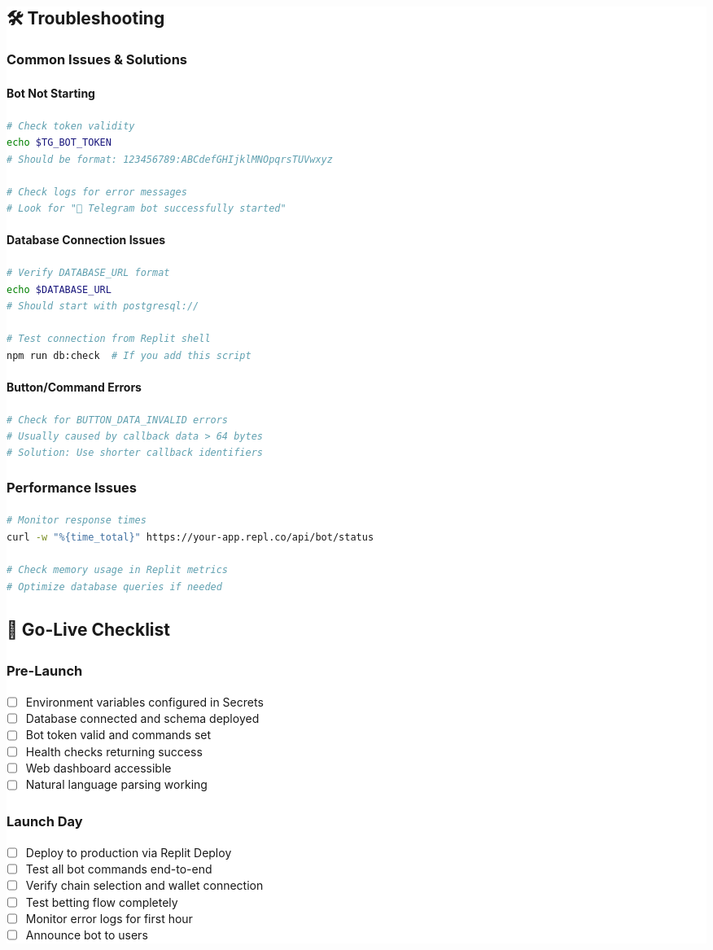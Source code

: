 ## 🛠️ Troubleshooting

### Common Issues & Solutions

#### Bot Not Starting
```bash
# Check token validity
echo $TG_BOT_TOKEN
# Should be format: 123456789:ABCdefGHIjklMNOpqrsTUVwxyz

# Check logs for error messages
# Look for "🤖 Telegram bot successfully started"
```

#### Database Connection Issues
```bash
# Verify DATABASE_URL format
echo $DATABASE_URL  
# Should start with postgresql://

# Test connection from Replit shell
npm run db:check  # If you add this script
```

#### Button/Command Errors
```bash
# Check for BUTTON_DATA_INVALID errors
# Usually caused by callback data > 64 bytes
# Solution: Use shorter callback identifiers
```

### Performance Issues
```bash
# Monitor response times
curl -w "%{time_total}" https://your-app.repl.co/api/bot/status

# Check memory usage in Replit metrics
# Optimize database queries if needed
```

## 🚀 Go-Live Checklist

### Pre-Launch
- [ ] Environment variables configured in Secrets
- [ ] Database connected and schema deployed
- [ ] Bot token valid and commands set
- [ ] Health checks returning success
- [ ] Web dashboard accessible
- [ ] Natural language parsing working

### Launch Day
- [ ] Deploy to production via Replit Deploy
- [ ] Test all bot commands end-to-end
- [ ] Verify chain selection and wallet connection
- [ ] Test betting flow completely
- [ ] Monitor error logs for first hour
- [ ] Announce bot to users
